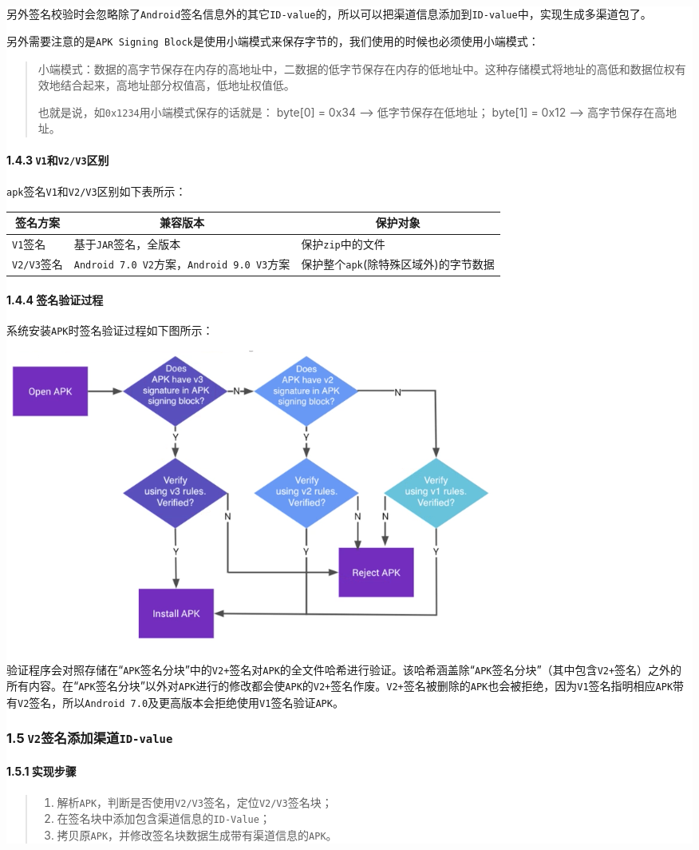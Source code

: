 另外签名校验时会忽略除了`Android`签名信息外的其它`ID-value`的，所以可以把渠道信息添加到`ID-value`中，实现生成多渠道包了。

另外需要注意的是`APK Signing Block`是使用小端模式来保存字节的，我们使用的时候也必须使用小端模式：

> 小端模式：数据的高字节保存在内存的高地址中，二数据的低字节保存在内存的低地址中。这种存储模式将地址的高低和数据位权有效地结合起来，高地址部分权值高，低地址权值低。
>
> 也就是说，如`0x1234`用小端模式保存的话就是：
> byte[0] = 0x34 --> 低字节保存在低地址；
> byte[1] = 0x12 --> 高字节保存在高地址。


#### 1.4.3 `V1`和`V2/V3`区别

`apk`签名`V1`和`V2/V3`区别如下表所示：

| 签名方案    | 兼容版本                                   | 保护对象                              |
| ----------- | ------------------------------------------ | ------------------------------------- |
| `V1`签名    | 基于`JAR`签名，全版本                      | 保护`zip`中的文件                     |
| `V2/V3`签名 | `Android 7.0 V2`方案，`Android 9.0 V3`方案 | 保护整个`apk`(除特殊区域外)的字节数据 |

#### 1.4.4 签名验证过程

系统安装`APK`时签名验证过程如下图所示：

![image](https://github.com/tianyalu/AppChannelPacket/raw/master/show/signature_validate_sequence.png)

验证程序会对照存储在“`APK`签名分块”中的`V2+`签名对`APK`的全文件哈希进行验证。该哈希涵盖除“`APK`签名分块”（其中包含`V2+`签名）之外的所有内容。在“`APK`签名分块”以外对`APK`进行的修改都会使`APK`的`V2+`签名作废。`V2+`签名被删除的`APK`也会被拒绝，因为`V1`签名指明相应`APK`带有`V2`签名，所以`Android 7.0`及更高版本会拒绝使用`V1`签名验证`APK`。

### 1.5 `V2`签名添加渠道`ID-value`

#### 1.5.1 实现步骤

> 1. 解析`APK`，判断是否使用`V2/V3`签名，定位`V2/V3`签名块；
> 2. 在签名块中添加包含渠道信息的`ID-Value`；
> 3. 拷贝原`APK`，并修改签名块数据生成带有渠道信息的`APK`。

